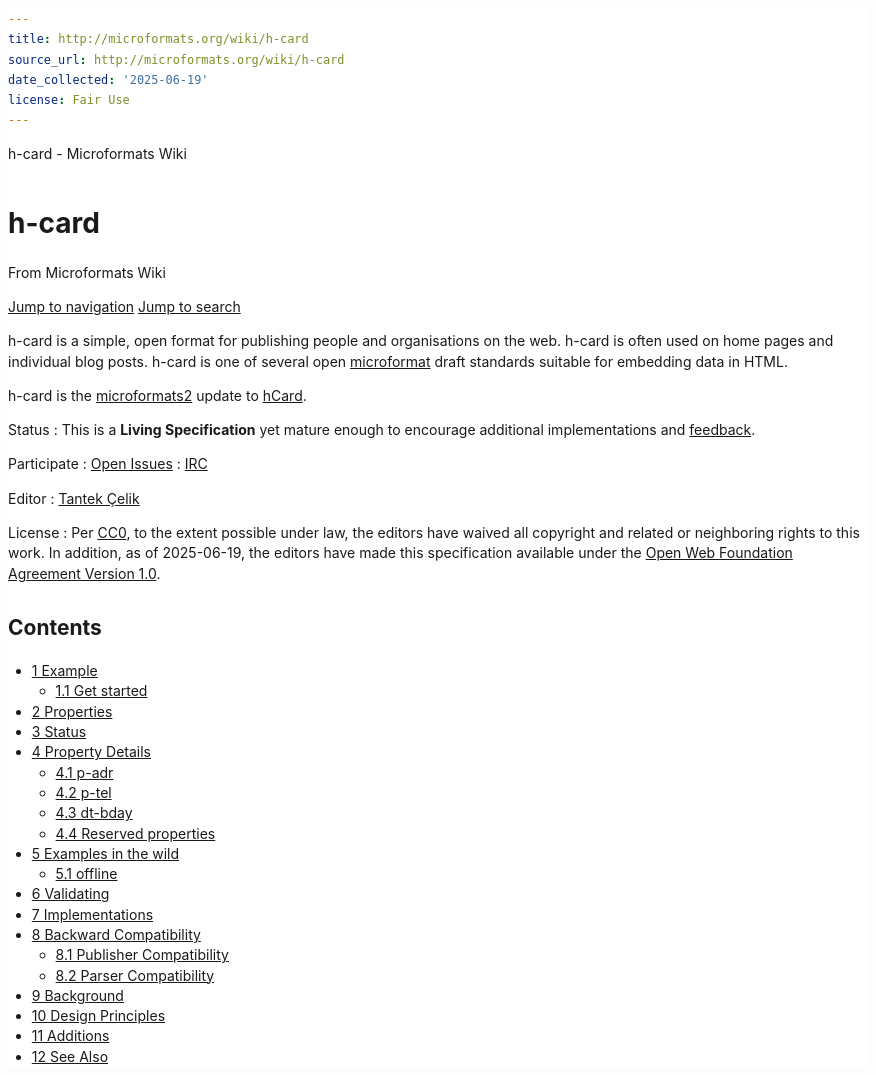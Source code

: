 ```yaml
---
title: http://microformats.org/wiki/h-card
source_url: http://microformats.org/wiki/h-card
date_collected: '2025-06-19'
license: Fair Use
---
```


h-card - Microformats Wiki



# h-card

From Microformats Wiki

[Jump to navigation](#mw-head)
[Jump to search](#searchInput)

h-card is a simple, open format for publishing people and organisations on the web. h-card is often used on home pages and individual blog posts. h-card is one of several open [microformat](/wiki/microformats "microformats") draft standards suitable for embedding data in HTML.

h-card is the [microformats2](/wiki/microformats2 "microformats2") update to [hCard](/wiki/hCard "hCard").

Status
:   This is a **Living Specification** yet mature enough to encourage additional implementations and [feedback](https://github.com/microformats/h-card/issues).

Participate
:   [Open Issues](https://github.com/microformats/h-card/issues)
:   [IRC](/wiki/IRC "IRC")

Editor
:   [Tantek Çelik](/wiki/User:Tantek "User:Tantek")

License
:   Per [CC0](http://creativecommons.org/publicdomain/zero/1.0/), to the extent possible under law, the editors have waived all copyright and related or neighboring rights to this work. In addition, as of 2025-06-19, the editors have made this specification available under the [Open Web Foundation Agreement Version 1.0](https://www.openwebfoundation.org/the-agreements/the-owf-1-0-agreements-granted-claims/owfa-1-0).

## Contents

* [1 Example](#Example)
  + [1.1 Get started](#Get_started)
* [2 Properties](#Properties)
* [3 Status](#Status)
* [4 Property Details](#Property_Details)
  + [4.1 p-adr](#p-adr)
  + [4.2 p-tel](#p-tel)
  + [4.3 dt-bday](#dt-bday)
  + [4.4 Reserved properties](#Reserved_properties)
* [5 Examples in the wild](#Examples_in_the_wild)
  + [5.1 offline](#offline)
* [6 Validating](#Validating)
* [7 Implementations](#Implementations)
* [8 Backward Compatibility](#Backward_Compatibility)
  + [8.1 Publisher Compatibility](#Publisher_Compatibility)
  + [8.2 Parser Compatibility](#Parser_Compatibility)
* [9 Background](#Background)
* [10 Design Principles](#Design_Principles)
* [11 Additions](#Additions)
* [12 See Also](#See_Also)